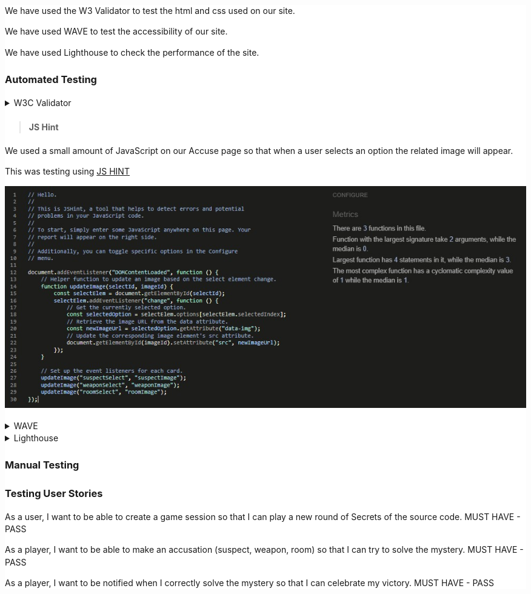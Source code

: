We have used the W3 Validator to test the html and css used on our site.

We have used WAVE to test the accessibility of our site.

We have used Lighthouse to check the performance of the site.


### Automated Testing

<details><summary>W3C Validator</summary></details>

>#### JS Hint

We used a small amount of JavaScript on our Accuse page so that when a user selects an option the related image will appear. 

This was testing using [JS HINT](https://jshint.com/)

![Room Example](Documentation/Images/js_testing.png.jpg)




<details><summary>WAVE</summary></details>

<details><summary>Lighthouse</summary></details>

### Manual Testing

### Testing User Stories

As a user, I want to be able to create a game session so that I can play a new round of Secrets of the source code. MUST HAVE - PASS

As a player, I want to be able to make an accusation (suspect, weapon, room) so that I can try to solve the mystery. MUST HAVE - PASS

As a player, I want to be notified when I correctly solve the mystery so that I can celebrate my victory. MUST HAVE - PASS
